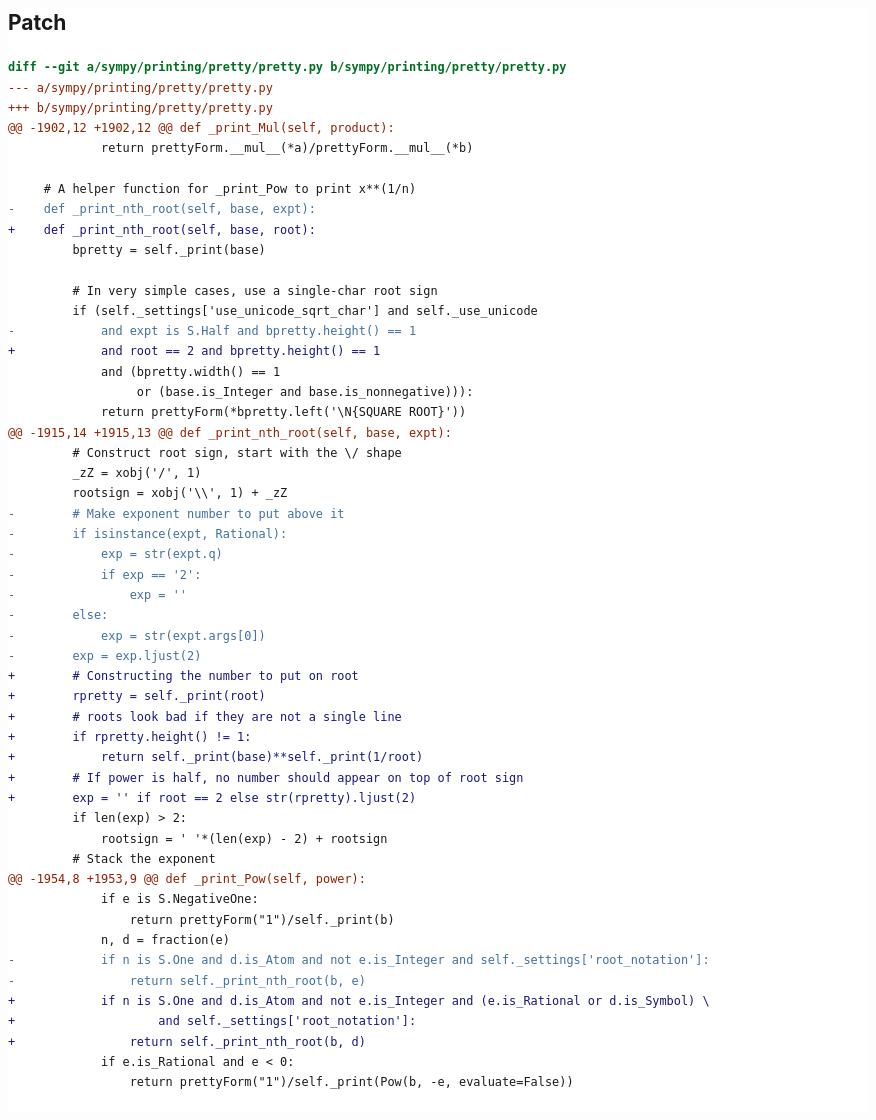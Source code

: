 ## Patch

```diff
diff --git a/sympy/printing/pretty/pretty.py b/sympy/printing/pretty/pretty.py
--- a/sympy/printing/pretty/pretty.py
+++ b/sympy/printing/pretty/pretty.py
@@ -1902,12 +1902,12 @@ def _print_Mul(self, product):
             return prettyForm.__mul__(*a)/prettyForm.__mul__(*b)
 
     # A helper function for _print_Pow to print x**(1/n)
-    def _print_nth_root(self, base, expt):
+    def _print_nth_root(self, base, root):
         bpretty = self._print(base)
 
         # In very simple cases, use a single-char root sign
         if (self._settings['use_unicode_sqrt_char'] and self._use_unicode
-            and expt is S.Half and bpretty.height() == 1
+            and root == 2 and bpretty.height() == 1
             and (bpretty.width() == 1
                  or (base.is_Integer and base.is_nonnegative))):
             return prettyForm(*bpretty.left('\N{SQUARE ROOT}'))
@@ -1915,14 +1915,13 @@ def _print_nth_root(self, base, expt):
         # Construct root sign, start with the \/ shape
         _zZ = xobj('/', 1)
         rootsign = xobj('\\', 1) + _zZ
-        # Make exponent number to put above it
-        if isinstance(expt, Rational):
-            exp = str(expt.q)
-            if exp == '2':
-                exp = ''
-        else:
-            exp = str(expt.args[0])
-        exp = exp.ljust(2)
+        # Constructing the number to put on root
+        rpretty = self._print(root)
+        # roots look bad if they are not a single line
+        if rpretty.height() != 1:
+            return self._print(base)**self._print(1/root)
+        # If power is half, no number should appear on top of root sign
+        exp = '' if root == 2 else str(rpretty).ljust(2)
         if len(exp) > 2:
             rootsign = ' '*(len(exp) - 2) + rootsign
         # Stack the exponent
@@ -1954,8 +1953,9 @@ def _print_Pow(self, power):
             if e is S.NegativeOne:
                 return prettyForm("1")/self._print(b)
             n, d = fraction(e)
-            if n is S.One and d.is_Atom and not e.is_Integer and self._settings['root_notation']:
-                return self._print_nth_root(b, e)
+            if n is S.One and d.is_Atom and not e.is_Integer and (e.is_Rational or d.is_Symbol) \
+                    and self._settings['root_notation']:
+                return self._print_nth_root(b, d)
             if e.is_Rational and e < 0:
                 return prettyForm("1")/self._print(Pow(b, -e, evaluate=False))
 

```

